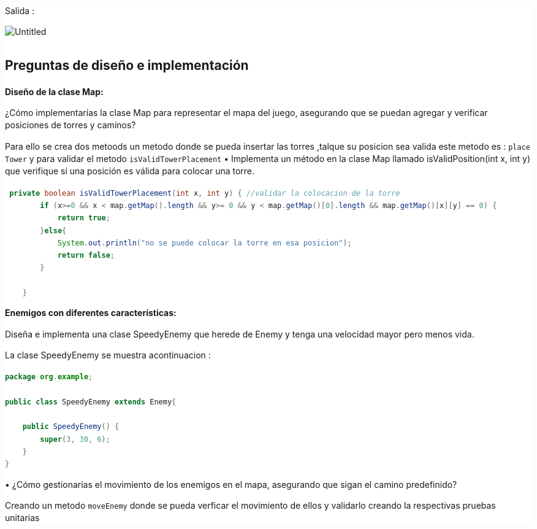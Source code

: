 Salida : 

![Untitled](PC4RUIZ%20ARICA%20338e8c32d9b44557a86f6a5f4a0b3547/Untitled.png)

## Preguntas de diseño e implementación

**Diseño de la clase Map:**

¿Cómo implementarías la clase Map para representar el mapa del juego, asegurando que se puedan agregar y verificar posiciones de torres y caminos?

Para ello se crea dos metoods un metodo donde se pueda insertar las torres ,talque su posicion sea valida este metodo es : 
`placeTower`  y para validar el metodo 
`isValidTowerPlacement`
• Implementa un método en la clase Map llamado isValidPosition(int x, int y) que verifique si una posición es válida para colocar una torre.

```java
 private boolean isValidTowerPlacement(int x, int y) { //validar la colocacion de la torre
        if (x>=0 && x < map.getMap().length && y>= 0 && y < map.getMap()[0].length && map.getMap()[x][y] == 0) {
            return true;
        }else{
            System.out.println("no se puede colocar la torre en esa posicion");
            return false;
        }

    }
```

**Enemigos con diferentes características:**

Diseña e implementa una clase SpeedyEnemy que herede de Enemy y tenga una velocidad mayor pero menos vida.

La clase SpeedyEnemy se muestra acontinuacion : 

```java
package org.example;

public class SpeedyEnemy extends Enemy{

    public SpeedyEnemy() {
        super(3, 30, 6);
    }
}

```

• ¿Cómo gestionarías el movimiento de los enemigos en el mapa, asegurando que sigan el camino predefinido?

Creando un metodo `moveEnemy`  donde se pueda verficar el movimiento de ellos y validarlo creando la respectivas pruebas unitarias
